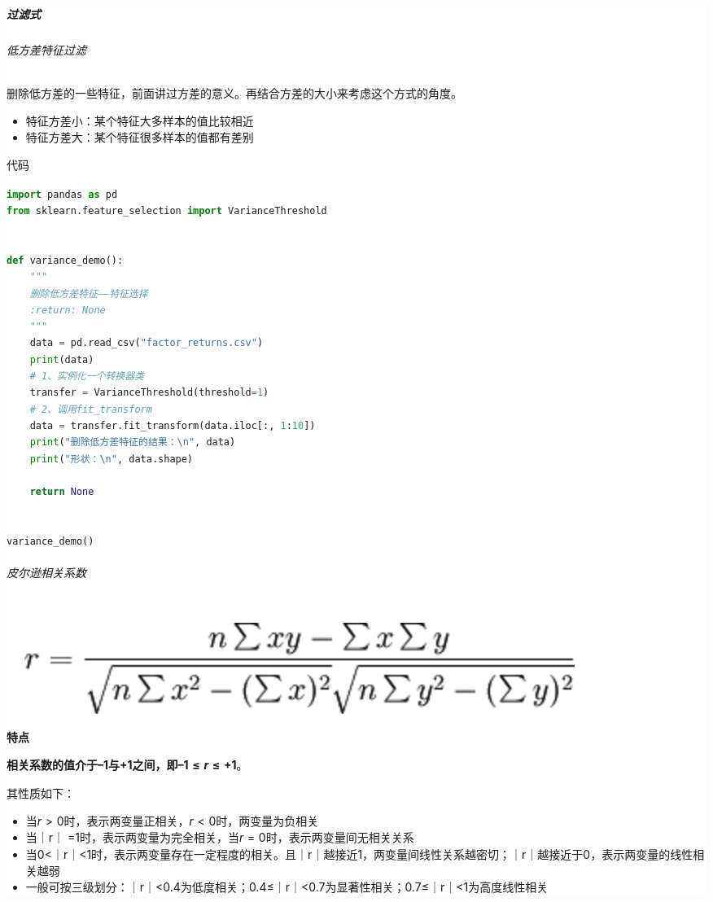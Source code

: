 ##### 过滤式

###### 低方差特征过滤

删除低方差的一些特征，前面讲过方差的意义。再结合方差的大小来考虑这个方式的角度。

- 特征方差小：某个特征大多样本的值比较相近
- 特征方差大：某个特征很多样本的值都有差别

代码

```python
import pandas as pd
from sklearn.feature_selection import VarianceThreshold


def variance_demo():
    """
    删除低方差特征——特征选择
    :return: None
    """
    data = pd.read_csv("factor_returns.csv")
    print(data)
    # 1、实例化一个转换器类
    transfer = VarianceThreshold(threshold=1)
    # 2、调用fit_transform
    data = transfer.fit_transform(data.iloc[:, 1:10])
    print("删除低方差特征的结果：\n", data)
    print("形状：\n", data.shape)

    return None


variance_demo()
```

###### 皮尔逊相关系数

![相关系数公式](/assets/images/post/ml-correlation-coefficient-formula.png)

**特点**

**相关系数的值介于–1与+1之间，即$–1≤ r ≤+1$**。

其性质如下：

- 当$r>0$时，表示两变量正相关，$r<0$时，两变量为负相关
- 当｜r｜ =1时，表示两变量为完全相关，当$r=0$时，表示两变量间无相关关系
- 当0<｜r｜<1时，表示两变量存在一定程度的相关。且｜r｜越接近1，两变量间线性关系越密切；｜r｜越接近于0，表示两变量的线性相关越弱
- 一般可按三级划分：｜r｜<0.4为低度相关；0.4≤｜r｜<0.7为显著性相关；0.7≤｜r｜<1为高度线性相关
